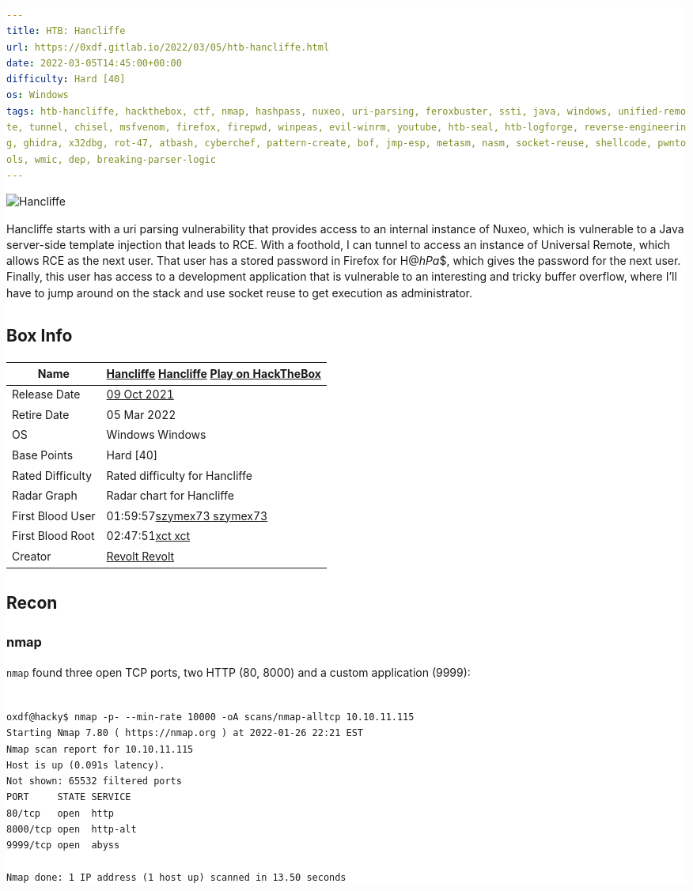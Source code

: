 ```yaml
---
title: HTB: Hancliffe
url: https://0xdf.gitlab.io/2022/03/05/htb-hancliffe.html
date: 2022-03-05T14:45:00+00:00
difficulty: Hard [40]
os: Windows
tags: htb-hancliffe, hackthebox, ctf, nmap, hashpass, nuxeo, uri-parsing, feroxbuster, ssti, java, windows, unified-remote, tunnel, chisel, msfvenom, firefox, firepwd, winpeas, evil-winrm, youtube, htb-seal, htb-logforge, reverse-engineering, ghidra, x32dbg, rot-47, atbash, cyberchef, pattern-create, bof, jmp-esp, metasm, nasm, socket-reuse, shellcode, pwntools, wmic, dep, breaking-parser-logic
---
```


![Hancliffe](https://0xdfimages.gitlab.io/img/hancliffe-cover.png)

Hancliffe starts with a uri parsing vulnerability that provides access to an internal instance of Nuxeo, which is vulnerable to a Java server-side template injection that leads to RCE. With a foothold, I can tunnel to access an instance of Universal Remote, which allows RCE as the next user. That user has a stored password in Firefox for H@$hPa$$, which gives the password for the next user. Finally, this user has access to a development application that is vulnerable to an interesting and tricky buffer overflow, where I’ll have to jump around on the stack and use socket reuse to get execution as administrator.

## Box Info

| Name | [Hancliffe](https://hackthebox.com/machines/hancliffe)  [Hancliffe](https://hackthebox.com/machines/hancliffe) [Play on HackTheBox](https://hackthebox.com/machines/hancliffe) |
| --- | --- |
| Release Date | [09 Oct 2021](https://twitter.com/hackthebox_eu/status/1446128698101428227) |
| Retire Date | 05 Mar 2022 |
| OS | Windows Windows |
| Base Points | Hard [40] |
| Rated Difficulty | Rated difficulty for Hancliffe |
| Radar Graph | Radar chart for Hancliffe |
| First Blood User | 01:59:57[szymex73 szymex73](https://app.hackthebox.com/users/139466) |
| First Blood Root | 02:47:51[xct xct](https://app.hackthebox.com/users/13569) |
| Creator | [Revolt Revolt](https://app.hackthebox.com/users/189435) |

## Recon

### nmap

`nmap` found three open TCP ports, two HTTP (80, 8000) and a custom application (9999):

```

oxdf@hacky$ nmap -p- --min-rate 10000 -oA scans/nmap-alltcp 10.10.11.115
Starting Nmap 7.80 ( https://nmap.org ) at 2022-01-26 22:21 EST
Nmap scan report for 10.10.11.115
Host is up (0.091s latency).
Not shown: 65532 filtered ports
PORT     STATE SERVICE
80/tcp   open  http
8000/tcp open  http-alt
9999/tcp open  abyss

Nmap done: 1 IP address (1 host up) scanned in 13.50 seconds
```